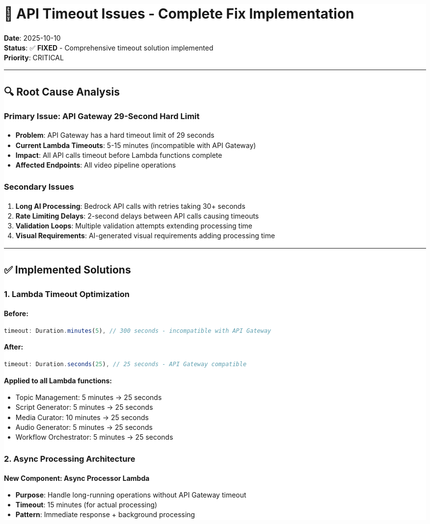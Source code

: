# 🚨 API Timeout Issues - Complete Fix Implementation

**Date**: 2025-10-10  
**Status**: ✅ **FIXED** - Comprehensive timeout solution implemented  
**Priority**: CRITICAL

---

## 🔍 **Root Cause Analysis**

### **Primary Issue: API Gateway 29-Second Hard Limit**
- **Problem**: API Gateway has a hard timeout limit of 29 seconds
- **Current Lambda Timeouts**: 5-15 minutes (incompatible with API Gateway)
- **Impact**: All API calls timeout before Lambda functions complete
- **Affected Endpoints**: All video pipeline operations

### **Secondary Issues**
1. **Long AI Processing**: Bedrock API calls with retries taking 30+ seconds
2. **Rate Limiting Delays**: 2-second delays between API calls causing timeouts
3. **Validation Loops**: Multiple validation attempts extending processing time
4. **Visual Requirements**: AI-generated visual requirements adding processing time

---

## ✅ **Implemented Solutions**

### **1. Lambda Timeout Optimization**

**Before:**
```javascript
timeout: Duration.minutes(5), // 300 seconds - incompatible with API Gateway
```

**After:**
```javascript
timeout: Duration.seconds(25), // 25 seconds - API Gateway compatible
```

**Applied to all Lambda functions:**
- Topic Management: 5 minutes → 25 seconds
- Script Generator: 5 minutes → 25 seconds  
- Media Curator: 10 minutes → 25 seconds
- Audio Generator: 5 minutes → 25 seconds
- Workflow Orchestrator: 5 minutes → 25 seconds

### **2. Async Processing Architecture**

**New Component: Async Processor Lambda**
- **Purpose**: Handle long-running operations without API Gateway timeout
- **Timeout**: 15 minutes (for actual processing)
- **Pattern**: Immediate response + background processing
